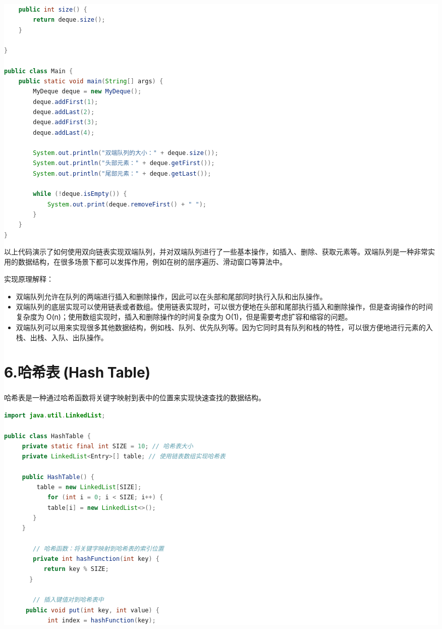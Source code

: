 ```java
    public int size() {
        return deque.size();
    }

}

public class Main {
    public static void main(String[] args) {
        MyDeque deque = new MyDeque();
        deque.addFirst(1);
        deque.addLast(2);
        deque.addFirst(3);
        deque.addLast(4);

        System.out.println("双端队列的大小：" + deque.size());
        System.out.println("头部元素：" + deque.getFirst());
        System.out.println("尾部元素：" + deque.getLast());

        while (!deque.isEmpty()) {
            System.out.print(deque.removeFirst() + " ");
        }
    }
}
```

以上代码演示了如何使用双向链表实现双端队列，并对双端队列进行了一些基本操作，如插入、删除、获取元素等。双端队列是一种非常实用的数据结构，在很多场景下都可以发挥作用，例如在树的层序遍历、滑动窗口等算法中。



实现原理解释：

- 双端队列允许在队列的两端进行插入和删除操作，因此可以在头部和尾部同时执行入队和出队操作。
- 双端队列的底层实现可以使用链表或者数组。使用链表实现时，可以很方便地在头部和尾部执行插入和删除操作，但是查询操作的时间复杂度为 O(n)；使用数组实现时，插入和删除操作的时间复杂度为 O(1)，但是需要考虑扩容和缩容的问题。
- 双端队列可以用来实现很多其他数据结构，例如栈、队列、优先队列等。因为它同时具有队列和栈的特性，可以很方便地进行元素的入栈、出栈、入队、出队操作。





# **6.哈希表 (Hash Table)**

哈希表是一种通过哈希函数将关键字映射到表中的位置来实现快速查找的数据结构。

```java
import java.util.LinkedList;

public class HashTable {
	 private static final int SIZE = 10; // 哈希表大小
     private LinkedList<Entry>[] table; // 使用链表数组实现哈希表

     public HashTable() {
     	 table = new LinkedList[SIZE];
            for (int i = 0; i < SIZE; i++) {
            table[i] = new LinkedList<>();
        }
     }
    
        // 哈希函数：将关键字映射到哈希表的索引位置
        private int hashFunction(int key) {
           return key % SIZE;
       }
    
        // 插入键值对到哈希表中
      public void put(int key, int value) {
      	    int index = hashFunction(key);
```
